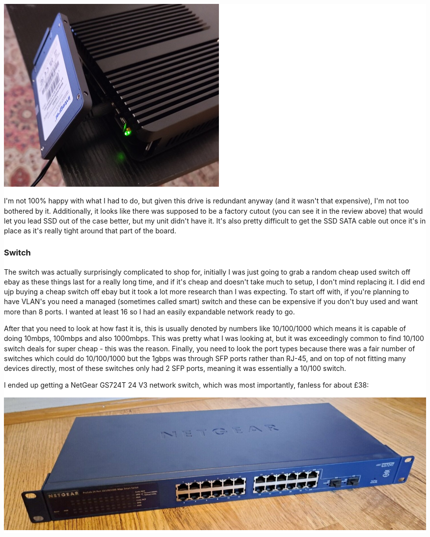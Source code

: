 ![out the back](../assets/networking/opnsenseRouter/outTheBack.jpg)

I'm not 100% happy with what I had to do, but given this drive is redundant anyway (and it wasn't that expensive), I'm not too bothered by it.  Additionally, it looks like there was supposed to be a factory cutout (you can see it in the review above) that would let you lead SSD out of the case better, but my unit didn't have it.  It's also pretty difficult to get the SSD SATA cable out once it's in place as it's really tight around that part of the board.

### Switch

The switch was actually surprisingly complicated to shop for, initially I was just going to grab a random cheap used switch off ebay as these things last for a really long time, and if it's cheap and doesn't take much to setup, I don't mind replacing it.  I did end ujp buying a cheap switch off ebay but it took a lot more research than I was expecting.  To start off with, if you're planning to have VLAN's you need a managed (sometimes called smart) switch and these can be expensive if you don't buy used and want more than 8 ports.  I wanted at least 16 so I had an easily expandable network ready to go.

After that you need to look at how fast it is, this is usually denoted by numbers like 10/100/1000 which means it is capable of doing 10mbps, 100mbps and also 1000mbps.  This was pretty what I was looking at, but it was exceedingly common to find 10/100 switch deals for super cheap - this was the reason.  Finally, you need to look the port types because there was a fair number of switches which could do 10/100/1000 but the 1gbps was through SFP ports rather than RJ-45, and on top of not fitting many devices directly, most of these switches only had 2 SFP ports, meaning it was essentially a 10/100 switch.

I ended up getting a NetGear GS724T 24 V3 network switch, which was most importantly, fanless for about £38:

![NetGear](../assets/networking/opnsenseRouter/netgear.jpg)
